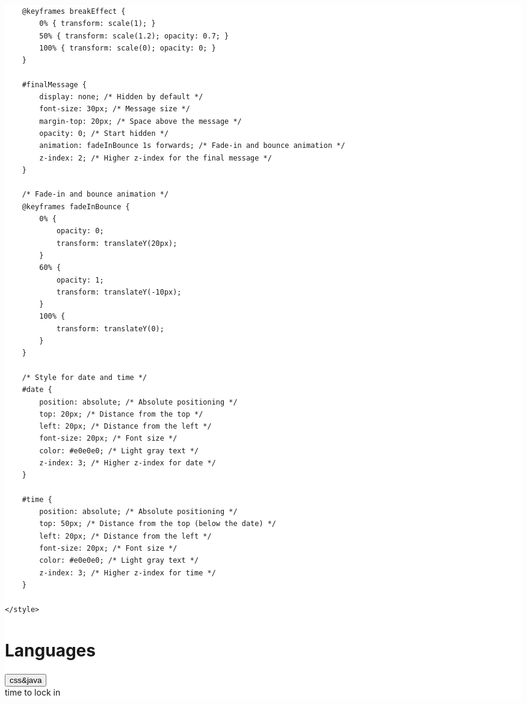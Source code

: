         @keyframes breakEffect {
            0% { transform: scale(1); }
            50% { transform: scale(1.2); opacity: 0.7; }
            100% { transform: scale(0); opacity: 0; }
        }

        #finalMessage {
            display: none; /* Hidden by default */
            font-size: 30px; /* Message size */
            margin-top: 20px; /* Space above the message */
            opacity: 0; /* Start hidden */
            animation: fadeInBounce 1s forwards; /* Fade-in and bounce animation */
            z-index: 2; /* Higher z-index for the final message */
        }

        /* Fade-in and bounce animation */
        @keyframes fadeInBounce {
            0% {
                opacity: 0;
                transform: translateY(20px);
            }
            60% {
                opacity: 1;
                transform: translateY(-10px);
            }
            100% {
                transform: translateY(0);
            }
        }

        /* Style for date and time */
        #date {
            position: absolute; /* Absolute positioning */
            top: 20px; /* Distance from the top */
            left: 20px; /* Distance from the left */
            font-size: 20px; /* Font size */
            color: #e0e0e0; /* Light gray text */
            z-index: 3; /* Higher z-index for date */
        }

        #time {
            position: absolute; /* Absolute positioning */
            top: 50px; /* Distance from the top (below the date) */
            left: 20px; /* Distance from the left */
            font-size: 20px; /* Font size */
            color: #e0e0e0; /* Light gray text */
            z-index: 3; /* Higher z-index for time */
        }

    </style>
</head>
<body>
    <h1>Languages</h1> <!-- Updated title in the body -->
    <div id="date"></div> <!-- Date display -->
    <div id="time"></div> <!-- Time display -->
    <button id="openPdfButton">css&java</button>
    <div id="finalMessage">time to lock in</div> <!-- Final message -->
